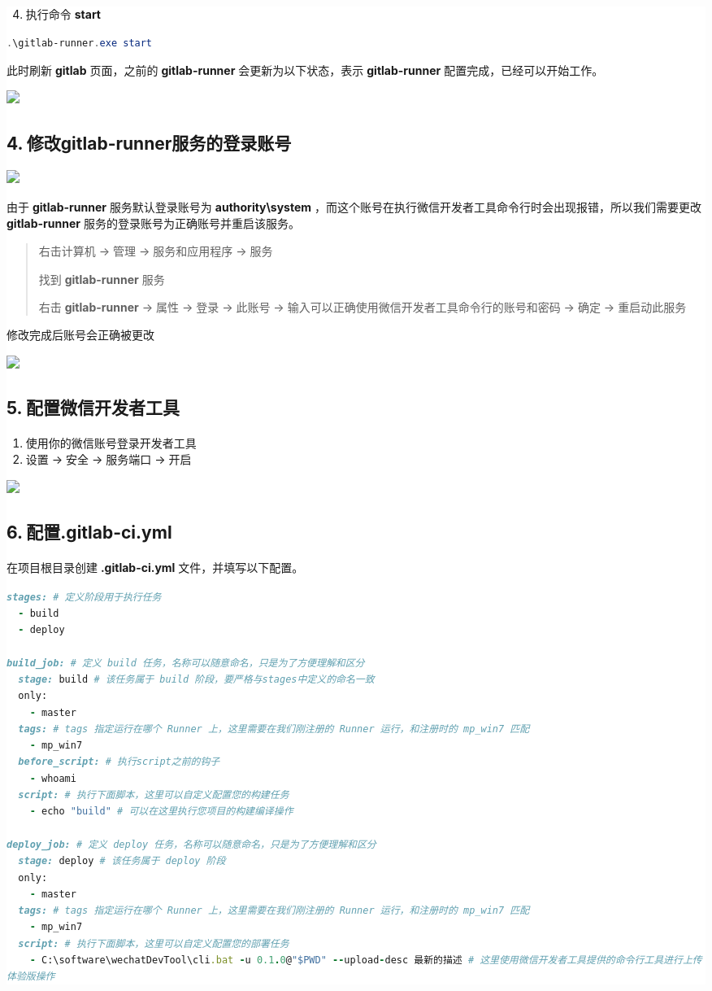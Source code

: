 4. 执行命令 **start**

```powershell
.\gitlab-runner.exe start
```

此时刷新 **gitlab** 页面，之前的 **gitlab-runner** 会更新为以下状态，表示 **gitlab-runner** 配置完成，已经可以开始工作。

![](https://p1.ssl.qhimg.com/t01ee74b28ae33622a9.png)

## 4. 修改gitlab-runner服务的登录账号

![](https://p1.ssl.qhimg.com/t0129f4e0808e3a95fd.png)

由于 **gitlab-runner** 服务默认登录账号为 **authority\system** ，而这个账号在执行微信开发者工具命令行时会出现报错，所以我们需要更改 **gitlab-runner** 服务的登录账号为正确账号并重启该服务。

> 右击计算机 -> 管理 -> 服务和应用程序 -> 服务
>
> 找到 **gitlab-runner** 服务
>
> 右击 **gitlab-runner** -> 属性 -> 登录 -> 此账号 -> 输入可以正确使用微信开发者工具命令行的账号和密码 -> 确定 -> 重启动此服务

修改完成后账号会正确被更改

![](https://p1.ssl.qhimg.com/t01a639e59da0c1654b.png)

## 5. 配置微信开发者工具

1. 使用你的微信账号登录开发者工具
2. 设置 -> 安全 -> 服务端口 -> 开启

![](https://p1.ssl.qhimg.com/t015159defb543bc007.png)

## 6. 配置.gitlab-ci.yml

在项目根目录创建 **.gitlab-ci.yml** 文件，并填写以下配置。

```ruby
stages: # 定义阶段用于执行任务
  - build
  - deploy

build_job: # 定义 build 任务，名称可以随意命名，只是为了方便理解和区分
  stage: build # 该任务属于 build 阶段，要严格与stages中定义的命名一致
  only:
    - master
  tags: # tags 指定运行在哪个 Runner 上，这里需要在我们刚注册的 Runner 运行，和注册时的 mp_win7 匹配
    - mp_win7
  before_script: # 执行script之前的钩子
    - whoami 
  script: # 执行下面脚本，这里可以自定义配置您的构建任务
    - echo "build" # 可以在这里执行您项目的构建编译操作

deploy_job: # 定义 deploy 任务，名称可以随意命名，只是为了方便理解和区分
  stage: deploy # 该任务属于 deploy 阶段
  only:
    - master
  tags: # tags 指定运行在哪个 Runner 上，这里需要在我们刚注册的 Runner 运行，和注册时的 mp_win7 匹配
    - mp_win7
  script: # 执行下面脚本，这里可以自定义配置您的部署任务
    - C:\software\wechatDevTool\cli.bat -u 0.1.0@"$PWD" --upload-desc 最新的描述 # 这里使用微信开发者工具提供的命令行工具进行上传体验版操作
```
